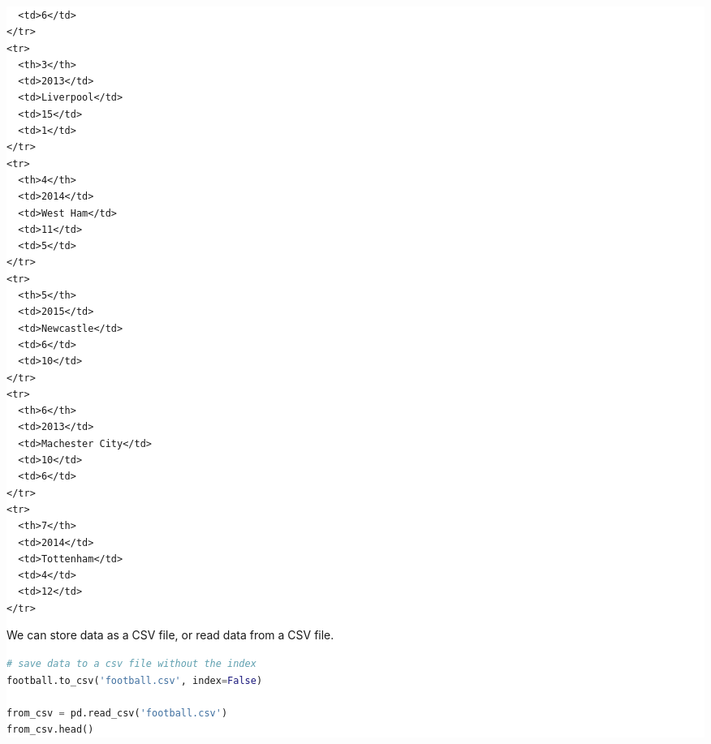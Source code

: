       <td>6</td>
    </tr>
    <tr>
      <th>3</th>
      <td>2013</td>
      <td>Liverpool</td>
      <td>15</td>
      <td>1</td>
    </tr>
    <tr>
      <th>4</th>
      <td>2014</td>
      <td>West Ham</td>
      <td>11</td>
      <td>5</td>
    </tr>
    <tr>
      <th>5</th>
      <td>2015</td>
      <td>Newcastle</td>
      <td>6</td>
      <td>10</td>
    </tr>
    <tr>
      <th>6</th>
      <td>2013</td>
      <td>Machester City</td>
      <td>10</td>
      <td>6</td>
    </tr>
    <tr>
      <th>7</th>
      <td>2014</td>
      <td>Tottenham</td>
      <td>4</td>
      <td>12</td>
    </tr>
  </tbody>
</table>
</div>



We can store data as a CSV file, or read data from a CSV file.


```python
# save data to a csv file without the index
football.to_csv('football.csv', index=False)

from_csv = pd.read_csv('football.csv')
from_csv.head()
```
